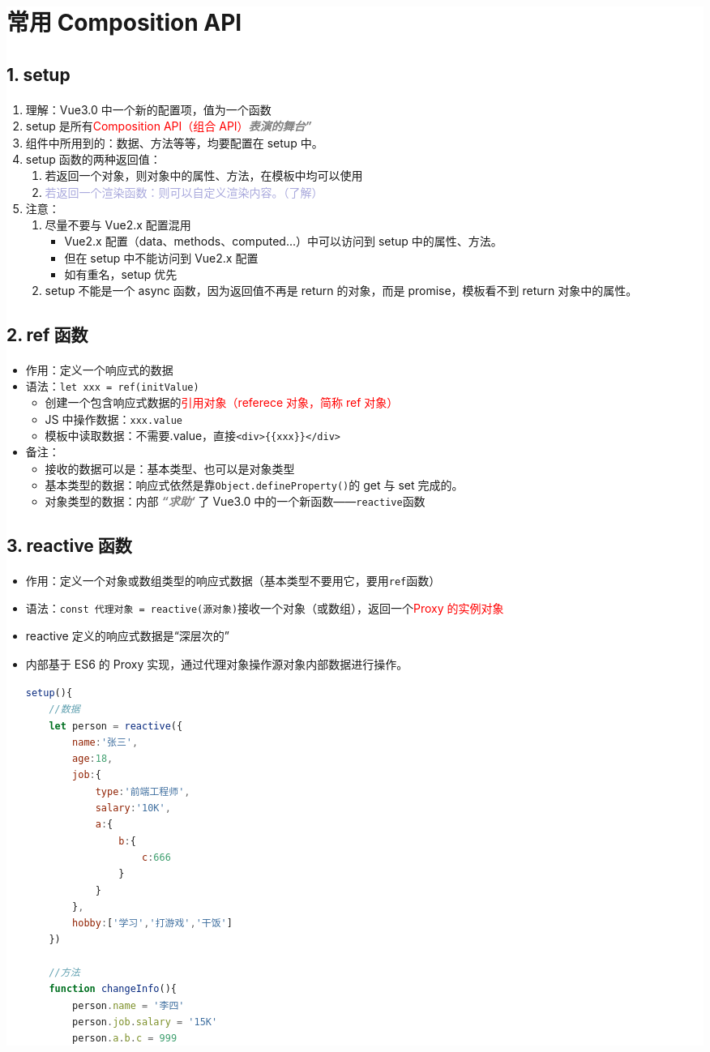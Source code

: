 # 常用 Composition API

## 1. setup

1. 理解：Vue3.0 中一个新的配置项，值为一个函数
2. setup 是所有<font color="red">Composition API（组合 API）</font><i style="color:gray;font-weight:bold">表演的舞台”</i>
3. 组件中所用到的：数据、方法等等，均要配置在 setup 中。
4. setup 函数的两种返回值：
   1. 若返回一个对象，则对象中的属性、方法，在模板中均可以使用
   2. <span style="color:#aad">若返回一个渲染函数：则可以自定义渲染内容。（了解）</span>
5. 注意：
   1. 尽量不要与 Vue2.x 配置混用
      - Vue2.x 配置（data、methods、computed...）中可以访问到 setup 中的属性、方法。
      - 但在 setup 中不能访问到 Vue2.x 配置
      - 如有重名，setup 优先
   2. setup 不能是一个 async 函数，因为返回值不再是 return 的对象，而是 promise，模板看不到 return 对象中的属性。

## 2. ref 函数

- 作用：定义一个响应式的数据
- 语法：`let xxx = ref(initValue)`
  - 创建一个包含响应式数据的<span style="color:red">引用对象（referece 对象，简称 ref 对象）</span>
  - JS 中操作数据：`xxx.value`
  - 模板中读取数据：不需要.value，直接`<div>{{xxx}}</div>`
- 备注：
  - 接收的数据可以是：基本类型、也可以是对象类型
  - 基本类型的数据：响应式依然是靠`Object.defineProperty()`的 get 与 set 完成的。
  - 对象类型的数据：内部 <i style="color:gray;font-weight:bold">“求助‘</i> 了 Vue3.0 中的一个新函数——`reactive`函数

## 3. reactive 函数

- 作用：定义一个对象或数组类型的响应式数据（基本类型不要用它，要用`ref`函数）

- 语法：`const 代理对象 = reactive(源对象)`接收一个对象（或数组），返回一个<span style="color:red">Proxy 的实例对象</span>

- reactive 定义的响应式数据是“深层次的”

- 内部基于 ES6 的 Proxy 实现，通过代理对象操作源对象内部数据进行操作。

  ```js
  setup(){
      //数据
      let person = reactive({
          name:'张三',
          age:18,
          job:{
              type:'前端工程师',
              salary:'10K',
              a:{
                  b:{
                      c:666
                  }
              }
          },
          hobby:['学习','打游戏','干饭']
      })

      //方法
      function changeInfo(){
          person.name = '李四'
          person.job.salary = '15K'
          person.a.b.c = 999
  ```